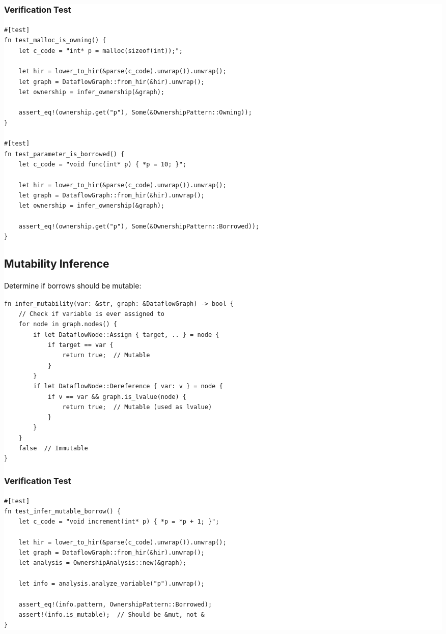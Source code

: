 ### Verification Test

```rust,ignore
#[test]
fn test_malloc_is_owning() {
    let c_code = "int* p = malloc(sizeof(int));";

    let hir = lower_to_hir(&parse(c_code).unwrap()).unwrap();
    let graph = DataflowGraph::from_hir(&hir).unwrap();
    let ownership = infer_ownership(&graph);

    assert_eq!(ownership.get("p"), Some(&OwnershipPattern::Owning));
}

#[test]
fn test_parameter_is_borrowed() {
    let c_code = "void func(int* p) { *p = 10; }";

    let hir = lower_to_hir(&parse(c_code).unwrap()).unwrap();
    let graph = DataflowGraph::from_hir(&hir).unwrap();
    let ownership = infer_ownership(&graph);

    assert_eq!(ownership.get("p"), Some(&OwnershipPattern::Borrowed));
}
```

## Mutability Inference

Determine if borrows should be mutable:

```rust,ignore
fn infer_mutability(var: &str, graph: &DataflowGraph) -> bool {
    // Check if variable is ever assigned to
    for node in graph.nodes() {
        if let DataflowNode::Assign { target, .. } = node {
            if target == var {
                return true;  // Mutable
            }
        }
        if let DataflowNode::Dereference { var: v } = node {
            if v == var && graph.is_lvalue(node) {
                return true;  // Mutable (used as lvalue)
            }
        }
    }
    false  // Immutable
}
```

### Verification Test

```rust,ignore
#[test]
fn test_infer_mutable_borrow() {
    let c_code = "void increment(int* p) { *p = *p + 1; }";

    let hir = lower_to_hir(&parse(c_code).unwrap()).unwrap();
    let graph = DataflowGraph::from_hir(&hir).unwrap();
    let analysis = OwnershipAnalysis::new(&graph);

    let info = analysis.analyze_variable("p").unwrap();

    assert_eq!(info.pattern, OwnershipPattern::Borrowed);
    assert!(info.is_mutable);  // Should be &mut, not &
}
```